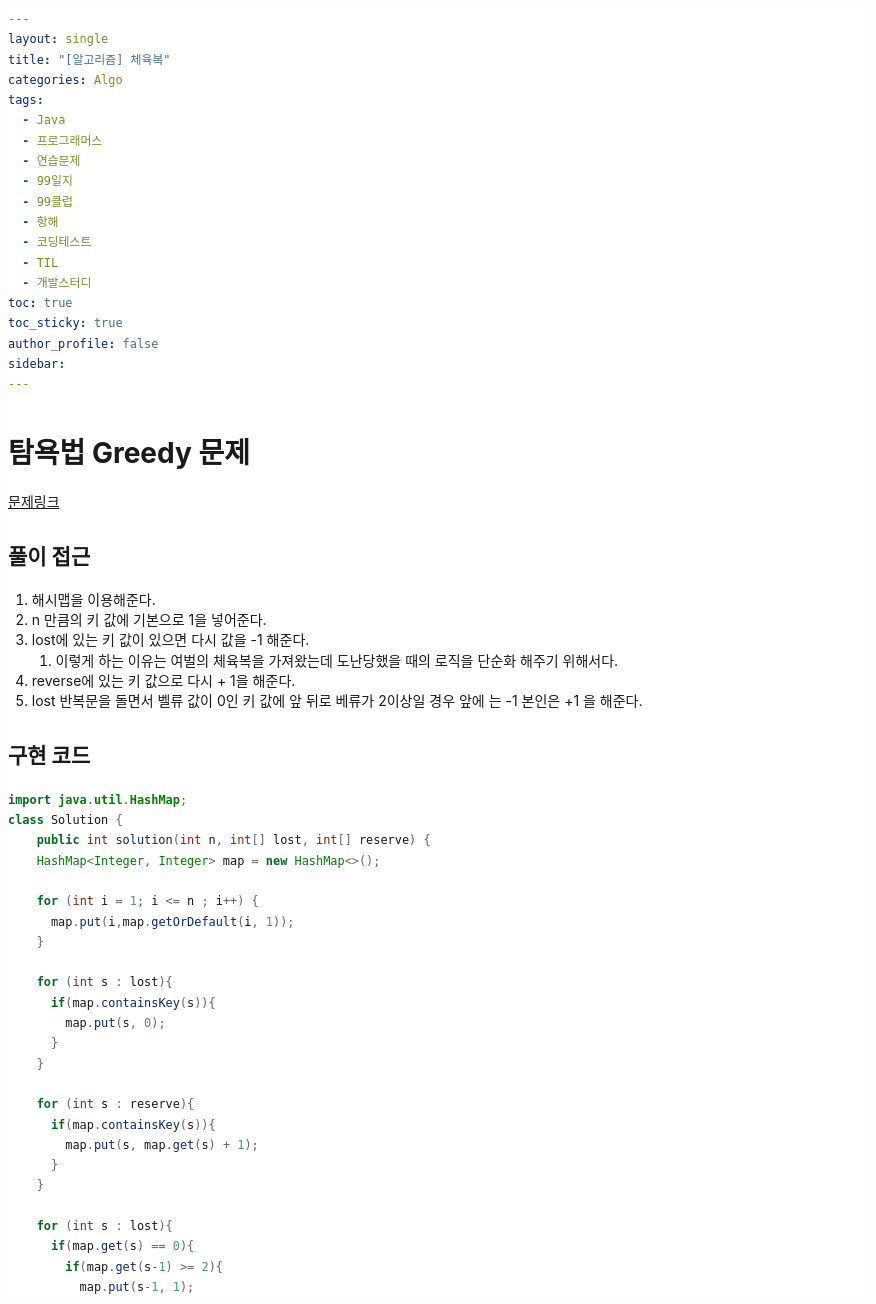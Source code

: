 ```yaml
---
layout: single
title: "[알고리즘] 체육복"
categories: Algo
tags:
  - Java
  - 프로그래머스
  - 연습문제
  - 99일지
  - 99클럽
  - 항해
  - 코딩테스트
  - TIL
  - 개발스터디
toc: true
toc_sticky: true
author_profile: false
sidebar:
---
```


# 탐욕법 Greedy 문제

[문제링크](https://school.programmers.co.kr/learn/courses/30/lessons/42862)
## 풀이 접근

1. 해시맵을 이용해준다.
2. n 만큼의 키 값에 기본으로 1을 넣어준다.
3. lost에 있는 키 값이 있으면 다시 값을 -1 해준다. 
	1. 이렇게 하는 이유는 여벌의 체육복을 가져왔는데 도난당했을 때의 로직을 단순화 해주기 위해서다.
4. reverse에 있는 키 값으로 다시 + 1을 해준다.
5. lost 반복문을 돌면서 벨류 값이 0인 키 값에 앞 뒤로 베류가 2이상일 경우 앞에 는 -1 본인은 +1 을 해준다.

## 구현 코드 

```java
import java.util.HashMap;
class Solution {
    public int solution(int n, int[] lost, int[] reserve) {
    HashMap<Integer, Integer> map = new HashMap<>();

    for (int i = 1; i <= n ; i++) {
      map.put(i,map.getOrDefault(i, 1));
    }

    for (int s : lost){
      if(map.containsKey(s)){
        map.put(s, 0);
      }
    }

    for (int s : reserve){
      if(map.containsKey(s)){
        map.put(s, map.get(s) + 1);
      }
    }

    for (int s : lost){
      if(map.get(s) == 0){
        if(map.get(s-1) >= 2){
          map.put(s-1, 1);
```